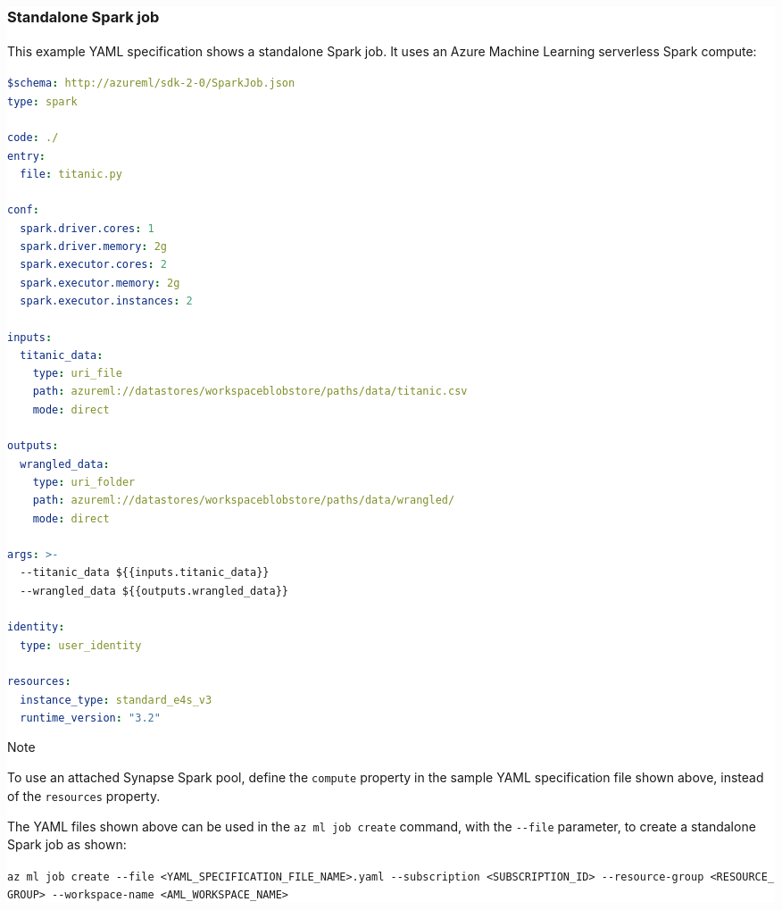 ### Standalone Spark job

This example YAML specification shows a standalone Spark job. It uses an Azure Machine Learning serverless Spark compute:

```yaml
$schema: http://azureml/sdk-2-0/SparkJob.json
type: spark

code: ./ 
entry:
  file: titanic.py

conf:
  spark.driver.cores: 1
  spark.driver.memory: 2g
  spark.executor.cores: 2
  spark.executor.memory: 2g
  spark.executor.instances: 2

inputs:
  titanic_data:
    type: uri_file
    path: azureml://datastores/workspaceblobstore/paths/data/titanic.csv
    mode: direct

outputs:
  wrangled_data:
    type: uri_folder
    path: azureml://datastores/workspaceblobstore/paths/data/wrangled/
    mode: direct

args: >-
  --titanic_data ${{inputs.titanic_data}}
  --wrangled_data ${{outputs.wrangled_data}}

identity:
  type: user_identity

resources:
  instance_type: standard_e4s_v3
  runtime_version: "3.2"
```

> [!NOTE]
> To use an attached Synapse Spark pool, define the `compute` property in the sample YAML specification file shown above, instead of the `resources` property.

The YAML files shown above can be used in the `az ml job create` command, with the `--file` parameter, to create a standalone Spark job as shown:

```azurecli
az ml job create --file <YAML_SPECIFICATION_FILE_NAME>.yaml --subscription <SUBSCRIPTION_ID> --resource-group <RESOURCE_GROUP> --workspace-name <AML_WORKSPACE_NAME>
```
